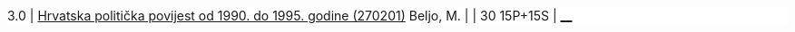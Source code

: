3.0 |  [Hrvatska politička povijest od 1990. do 1995. godine (270201)](https://www.fhs.hr/predmet/hppo1d1g_a) Beljo, M. |  | 30 15P+15S |  [__](javascript:show_window\('/.cms/predmet_info?_v1=-4KrxtEZHdrniAPZ6g4qM-t2mLVdIIx_5CZ0mgDFEf7smyABXFNuKN__UrP_SHk1S7bjE8HwnVF6XHdMXH7IZTLC8YpM9tb3MyT6kPmugBSYz8rReDIySNTOKWUL0cNRWVP6jC2hPkC5-P1ekpp8NtFXjjeEhHlaofK_I5RiANM__D9gTPiCGJCMfGKW4txk3ppEdQ==&_v1flags=x9I-rM1JZaLGkq3vsria9FmmFb6w84KSAVQiEKSRjReu8sYM_j8qMmRZdSprvlzKJWEsbEJ5sgIMwleqCb8GMCiVVZZoCs77kB1wLv7RsvDOFin5EQPOLDoB2wR8xK8nkIEtYIxG6UqKUKfdpHVyxdLCxaeQ2-QXQgB5dKgzN3-2QIPI&_lid=82933&_rand=0',%20''\))  
